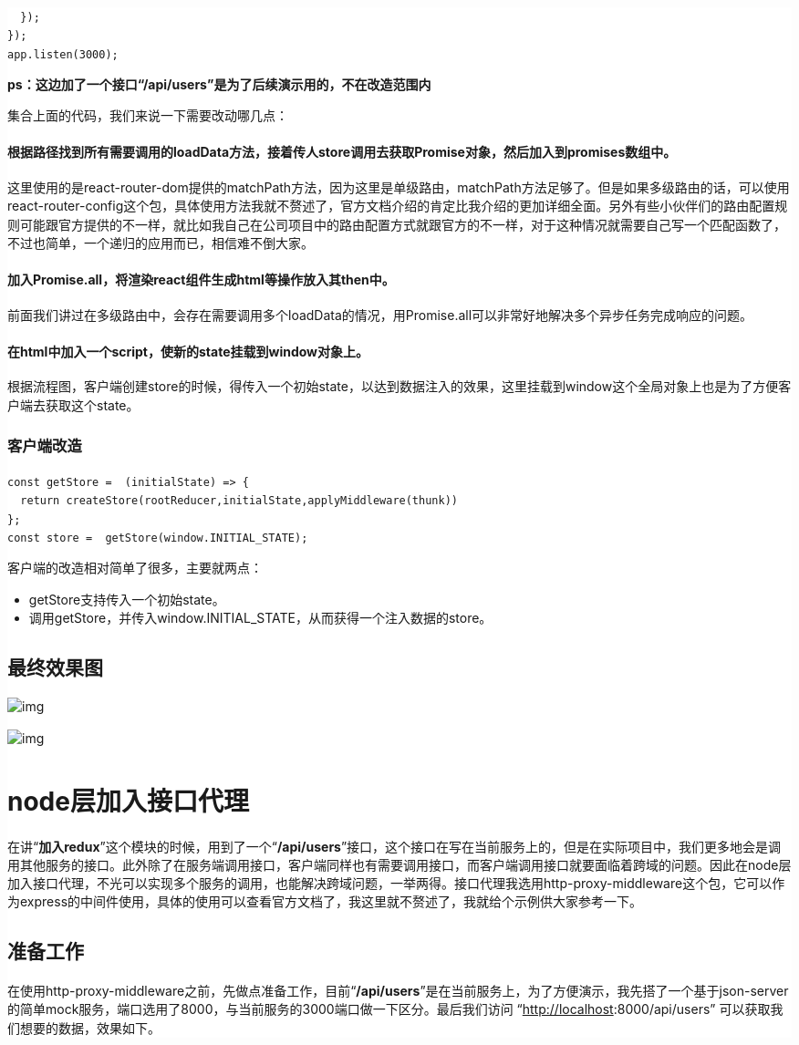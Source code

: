 ```
  });
});
app.listen(3000);
```

**ps：这边加了一个接口“/api/users”是为了后续演示用的，不在改造范围内**

集合上面的代码，我们来说一下需要改动哪几点：

#### 根据路径找到所有需要调用的loadData方法，接着传人store调用去获取Promise对象，然后加入到promises数组中。

这里使用的是react-router-dom提供的matchPath方法，因为这里是单级路由，matchPath方法足够了。但是如果多级路由的话，可以使用react-router-config这个包，具体使用方法我就不赘述了，官方文档介绍的肯定比我介绍的更加详细全面。另外有些小伙伴们的路由配置规则可能跟官方提供的不一样，就比如我自己在公司项目中的路由配置方式就跟官方的不一样，对于这种情况就需要自己写一个匹配函数了，不过也简单，一个递归的应用而已，相信难不倒大家。

#### 加入Promise.all，将渲染react组件生成html等操作放入其then中。

前面我们讲过在多级路由中，会存在需要调用多个loadData的情况，用Promise.all可以非常好地解决多个异步任务完成响应的问题。

#### 在html中加入一个script，使新的state挂载到window对象上。

根据流程图，客户端创建store的时候，得传入一个初始state，以达到数据注入的效果，这里挂载到window这个全局对象上也是为了方便客户端去获取这个state。

### 客户端改造

```
const getStore =  (initialState) => {
  return createStore(rootReducer,initialState,applyMiddleware(thunk))
};
const store =  getStore(window.INITIAL_STATE);
```

客户端的改造相对简单了很多，主要就两点：

- getStore支持传入一个初始state。
- 调用getStore，并传入window.INITIAL_STATE，从而获得一个注入数据的store。

## 最终效果图

![img](https://segmentfault.com/img/remote/1460000019916846?w=1050&h=364)

![img](https://segmentfault.com/img/remote/1460000019916847?w=1215&h=356)

# node层加入接口代理

在讲“**加入redux**”这个模块的时候，用到了一个“**/api/users**”接口，这个接口在写在当前服务上的，但是在实际项目中，我们更多地会是调用其他服务的接口。此外除了在服务端调用接口，客户端同样也有需要调用接口，而客户端调用接口就要面临着跨域的问题。因此在node层加入接口代理，不光可以实现多个服务的调用，也能解决跨域问题，一举两得。接口代理我选用http-proxy-middleware这个包，它可以作为express的中间件使用，具体的使用可以查看官方文档了，我这里就不赘述了，我就给个示例供大家参考一下。

## 准备工作

在使用http-proxy-middleware之前，先做点准备工作，目前“**/api/users**”是在当前服务上，为了方便演示，我先搭了一个基于json-server的简单mock服务，端口选用了8000，与当前服务的3000端口做一下区分。最后我们访问 “[http://localhost](http://localhost/):8000/api/users” 可以获取我们想要的数据，效果如下。

